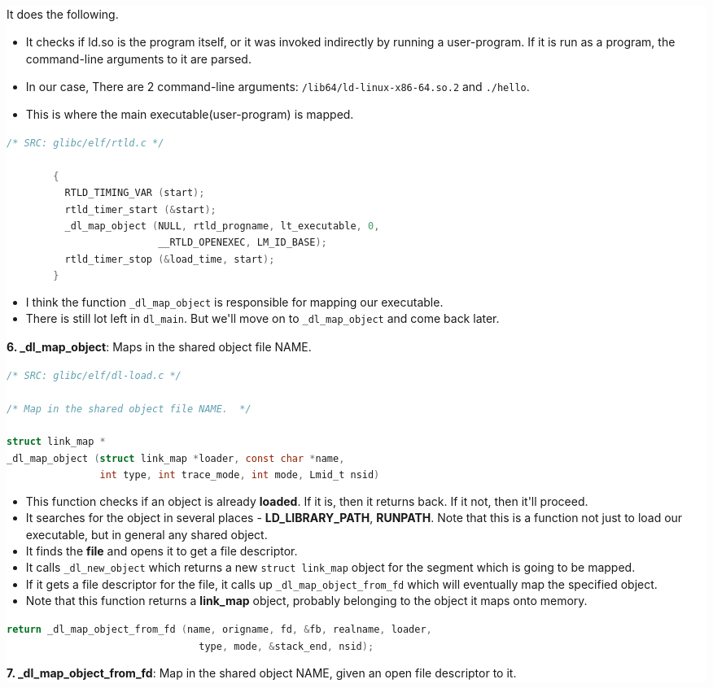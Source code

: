 It does the following.

* It checks if ld.so is the program itself, or it was invoked indirectly by running a user-program. If it is run as a program, the command-line arguments to it are parsed. 
* In our case, There are 2 command-line arguments: ```/lib64/ld-linux-x86-64.so.2``` and ```./hello```.

* This is where the main executable(user-program) is mapped.

```c
/* SRC: glibc/elf/rtld.c */

        {
          RTLD_TIMING_VAR (start);
          rtld_timer_start (&start);
          _dl_map_object (NULL, rtld_progname, lt_executable, 0,
                          __RTLD_OPENEXEC, LM_ID_BASE);
          rtld_timer_stop (&load_time, start);
        }       
```
* I think the function ```_dl_map_object``` is responsible for mapping our executable. 
* There is still lot left in ```dl_main```. But we'll move on to ```_dl_map_object``` and come back later.

**6. _dl_map_object**: Maps in the shared object file NAME.

```c
/* SRC: glibc/elf/dl-load.c */

/* Map in the shared object file NAME.  */
         
struct link_map *
_dl_map_object (struct link_map *loader, const char *name,
                int type, int trace_mode, int mode, Lmid_t nsid)

```

* This function checks if an object is already **loaded**. If it is, then it returns back. If it not, then it'll proceed.
* It searches for the object in several places - **LD_LIBRARY_PATH**, **RUNPATH**. Note that this is a function not just to load our executable, but in general any shared object. 
* It finds the **file** and opens it to get a file descriptor.
* It calls ```_dl_new_object``` which returns a new ```struct link_map``` object for the segment which is going to be mapped.
* If it gets a file descriptor for the file, it calls up ```_dl_map_object_from_fd``` which will eventually map the specified object.
* Note that this function returns a **link_map** object, probably belonging to the object it maps onto memory.

```c
return _dl_map_object_from_fd (name, origname, fd, &fb, realname, loader,
                                 type, mode, &stack_end, nsid);
```

**7. _dl_map_object_from_fd**: Map in the shared object NAME, given an open file descriptor to it.
